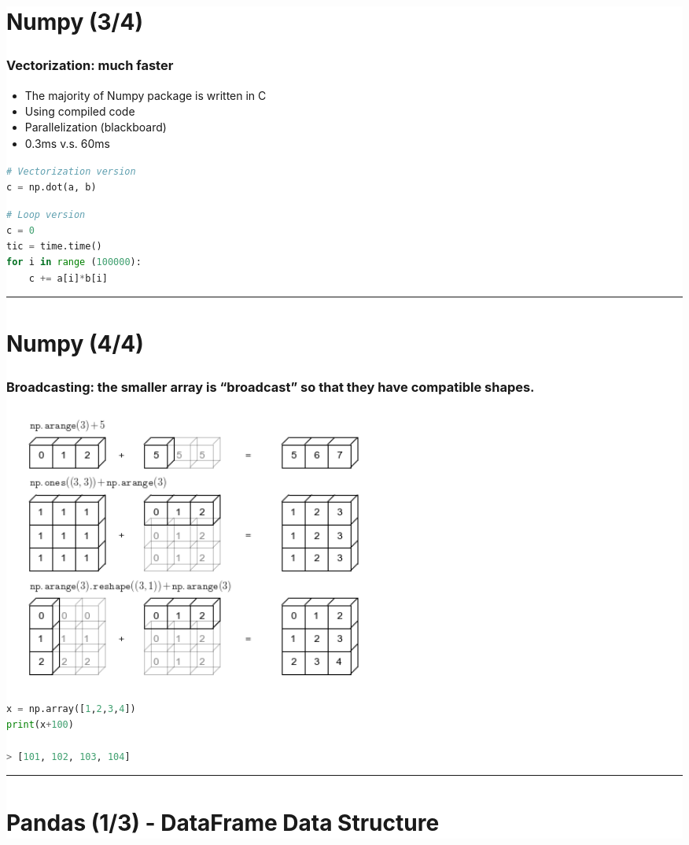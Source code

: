 # Numpy (3/4)

### Vectorization: much faster

- The majority of Numpy package is written in C
- Using compiled code
- Parallelization (blackboard)
- 0.3ms v.s. 60ms

```python
# Vectorization version
c = np.dot(a, b)
```

```python
# Loop version
c = 0
tic = time.time()
for i in range (100000):
    c += a[i]*b[i]
```

---
# Numpy (4/4)

### Broadcasting: the smaller array is “broadcast” so that they have compatible shapes.

<img src="img/broadcasting.png" alt="drawing" height="350"/>

```python
x = np.array([1,2,3,4])
print(x+100)

> [101, 102, 103, 104]
```
---
# Pandas (1/3) - DataFrame Data Structure

